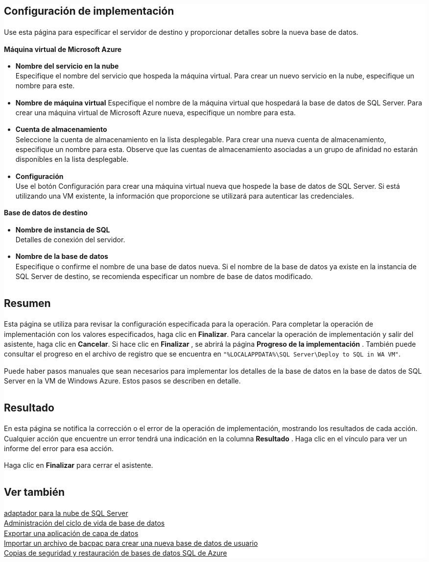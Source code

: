 ##  <a name="Deployment_settings"></a> Configuración de implementación
 Use esta página para especificar el servidor de destino y proporcionar detalles sobre la nueva base de datos.  
  
 **Máquina virtual de Microsoft Azure**  
  
-   **Nombre del servicio en la nube**  
Especifique el nombre del servicio que hospeda la máquina virtual. Para crear un nuevo servicio en la nube, especifique un nombre para este.  
  
-   **Nombre de máquina virtual** Especifique el nombre de la máquina virtual que hospedará la base de datos de SQL Server. Para crear una máquina virtual de Microsoft Azure nueva, especifique un nombre para esta.  
  
-   **Cuenta de almacenamiento**  
Seleccione la cuenta de almacenamiento en la lista desplegable. Para crear una nueva cuenta de almacenamiento, especifique un nombre para esta. Observe que las cuentas de almacenamiento asociadas a un grupo de afinidad no estarán disponibles en la lista desplegable.  

-   **Configuración**  
Use el botón Configuración para crear una máquina virtual nueva que hospede la base de datos de SQL Server. Si está utilizando una VM existente, la información que proporcione se utilizará para autenticar las credenciales.  
  
**Base de datos de destino**
  
-   **Nombre de instancia de SQL**  
Detalles de conexión del servidor.  
  
-   **Nombre de la base de datos**  
Especifique o confirme el nombre de una base de datos nueva. Si el nombre de la base de datos ya existe en la instancia de SQL Server de destino, se recomienda especificar un nombre de base de datos modificado.  
  
##  <a name="Summary"></a> Resumen
 Esta página se utiliza para revisar la configuración especificada para la operación. Para completar la operación de implementación con los valores especificados, haga clic en **Finalizar**. Para cancelar la operación de implementación y salir del asistente, haga clic en **Cancelar**.  Si hace clic en **Finalizar** , se abrirá la página **Progreso de la implementación** .  También puede consultar el progreso en el archivo de registro que se encuentra en `"%LOCALAPPDATA%\SQL Server\Deploy to SQL in WA VM"`.
  
 Puede haber pasos manuales que sean necesarios para implementar los detalles de la base de datos en la base de datos de SQL Server en la VM de Windows Azure. Estos pasos se describen en detalle.  
  
##  <a name="Results"></a> Resultado 
 En esta página se notifica la corrección o el error de la operación de implementación, mostrando los resultados de cada acción. Cualquier acción que encuentre un error tendrá una indicación en la columna **Resultado** . Haga clic en el vínculo para ver un informe del error para esa acción.  
  
 Haga clic en **Finalizar** para cerrar el asistente.  
  
## <a name="see-also"></a>Ver también  
 [adaptador para la nube de SQL Server](http://msdn.microsoft.com/library/82ed0d0f-952d-4d49-aa36-3855a3ca9877)   
 [Administración del ciclo de vida de base de datos](../../relational-databases/database-lifecycle-management.md)   
 [Exportar una aplicación de capa de datos](../../relational-databases/data-tier-applications/export-a-data-tier-application.md)   
 [Importar un archivo de bacpac para crear una nueva base de datos de usuario](../../relational-databases/data-tier-applications/import-a-bacpac-file-to-create-a-new-user-database.md)   
 [Copias de seguridad y restauración de bases de datos SQL de Azure](https://msdn.microsoft.com/library/azure/jj650016.aspx)   